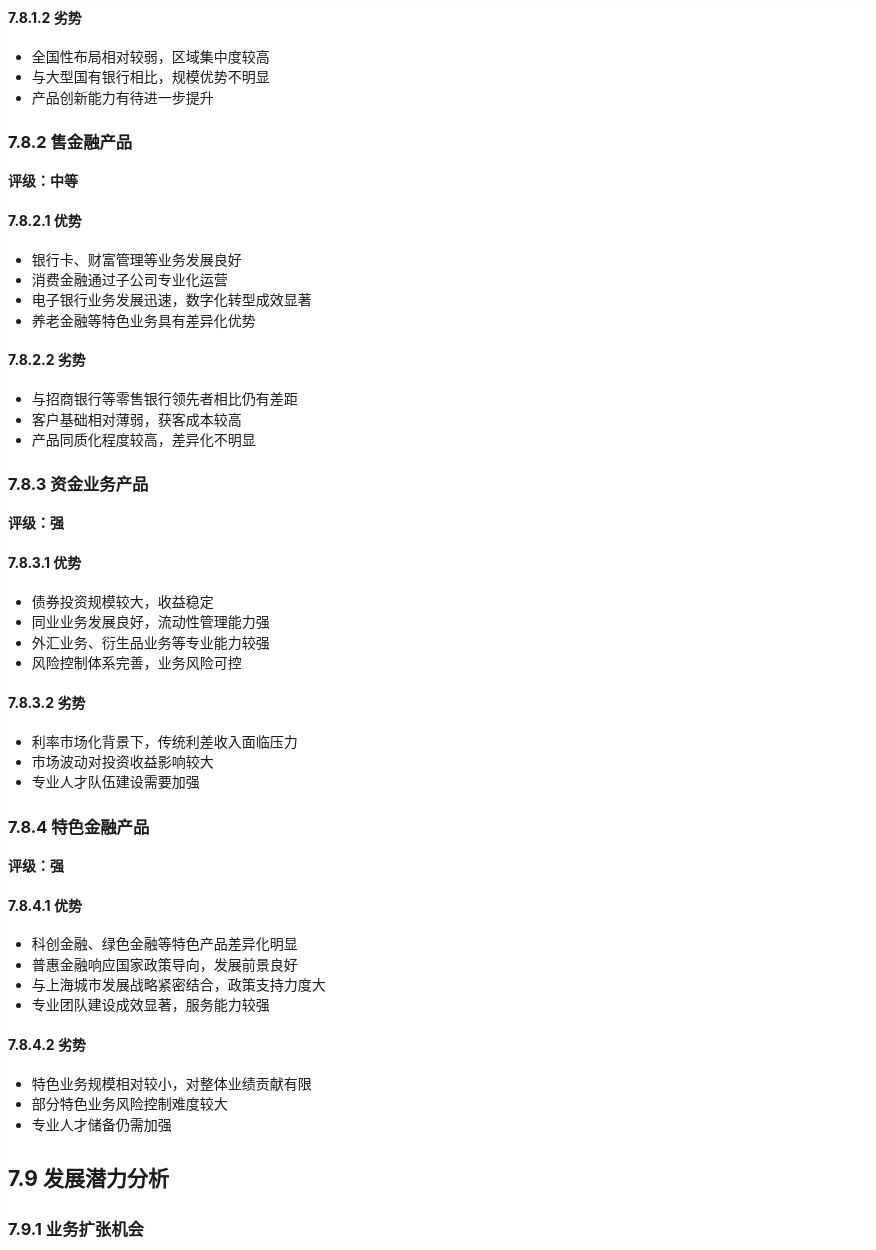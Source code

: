 #### 7.8.1.2 劣势
- 全国性布局相对较弱，区域集中度较高
- 与大型国有银行相比，规模优势不明显
- 产品创新能力有待进一步提升

### 7.8.2 售金融产品
**评级：中等**

#### 7.8.2.1 优势
- 银行卡、财富管理等业务发展良好
- 消费金融通过子公司专业化运营
- 电子银行业务发展迅速，数字化转型成效显著
- 养老金融等特色业务具有差异化优势

#### 7.8.2.2 劣势
- 与招商银行等零售银行领先者相比仍有差距
- 客户基础相对薄弱，获客成本较高
- 产品同质化程度较高，差异化不明显

### 7.8.3 资金业务产品
**评级：强**

#### 7.8.3.1 优势
- 债券投资规模较大，收益稳定
- 同业业务发展良好，流动性管理能力强
- 外汇业务、衍生品业务等专业能力较强
- 风险控制体系完善，业务风险可控

#### 7.8.3.2 劣势
- 利率市场化背景下，传统利差收入面临压力
- 市场波动对投资收益影响较大
- 专业人才队伍建设需要加强

### 7.8.4 特色金融产品
**评级：强**

#### 7.8.4.1 优势
- 科创金融、绿色金融等特色产品差异化明显
- 普惠金融响应国家政策导向，发展前景良好
- 与上海城市发展战略紧密结合，政策支持力度大
- 专业团队建设成效显著，服务能力较强

#### 7.8.4.2 劣势
- 特色业务规模相对较小，对整体业绩贡献有限
- 部分特色业务风险控制难度较大
- 专业人才储备仍需加强

## 7.9 发展潜力分析

### 7.9.1 业务扩张机会
